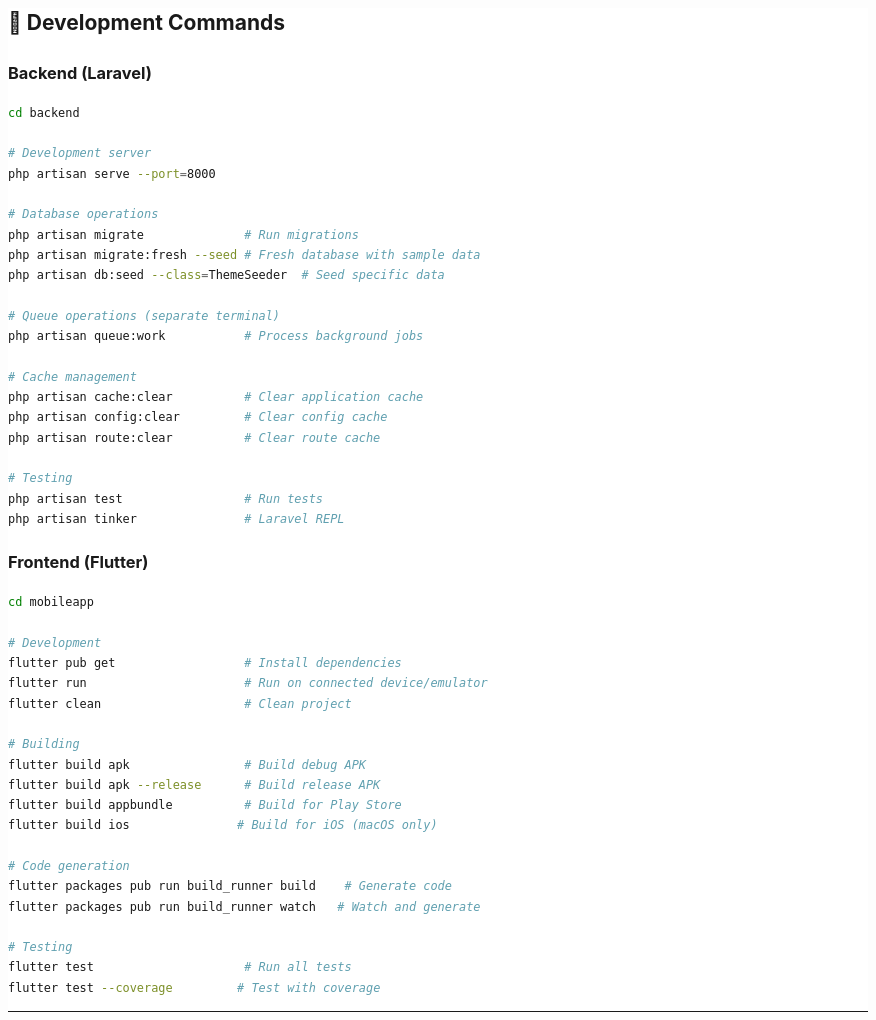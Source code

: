 
## 📝 Development Commands

### Backend (Laravel)
```bash
cd backend

# Development server
php artisan serve --port=8000

# Database operations
php artisan migrate              # Run migrations
php artisan migrate:fresh --seed # Fresh database with sample data
php artisan db:seed --class=ThemeSeeder  # Seed specific data

# Queue operations (separate terminal)
php artisan queue:work           # Process background jobs

# Cache management
php artisan cache:clear          # Clear application cache
php artisan config:clear         # Clear config cache
php artisan route:clear          # Clear route cache

# Testing
php artisan test                 # Run tests
php artisan tinker               # Laravel REPL
```

### Frontend (Flutter)
```bash
cd mobileapp

# Development
flutter pub get                  # Install dependencies
flutter run                      # Run on connected device/emulator
flutter clean                    # Clean project

# Building
flutter build apk                # Build debug APK
flutter build apk --release      # Build release APK
flutter build appbundle          # Build for Play Store
flutter build ios               # Build for iOS (macOS only)

# Code generation
flutter packages pub run build_runner build    # Generate code
flutter packages pub run build_runner watch   # Watch and generate

# Testing
flutter test                     # Run all tests
flutter test --coverage         # Test with coverage
```

---